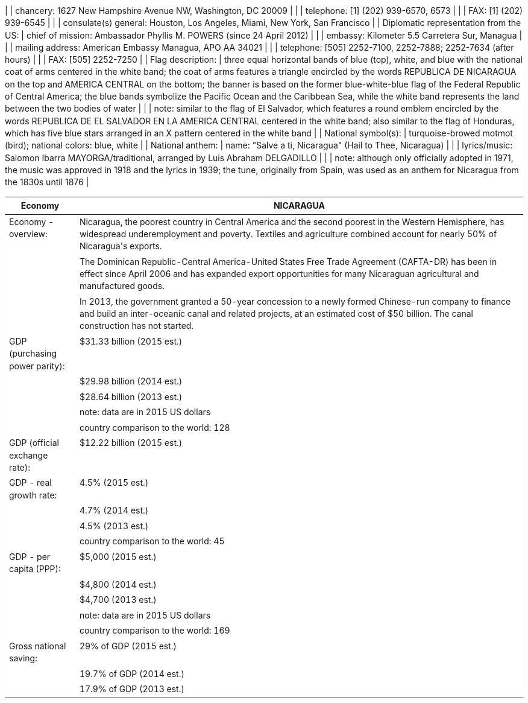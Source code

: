 | | chancery: 1627 New Hampshire Avenue NW, Washington, DC 20009 |
| | telephone: [1] (202) 939-6570, 6573 |
| | FAX: [1] (202) 939-6545 |
| | consulate(s) general: Houston, Los Angeles, Miami, New York, San Francisco |
| Diplomatic representation from the US: | chief of mission: Ambassador Phyllis M. POWERS (since 24 April 2012) |
| | embassy: Kilometer 5.5 Carretera Sur, Managua |
| | mailing address: American Embassy Managua, APO AA 34021 |
| | telephone: [505] 2252-7100, 2252-7888; 2252-7634 (after hours) |
| | FAX: [505] 2252-7250 |
| Flag description: | three equal horizontal bands of blue (top), white, and blue with the national coat of arms centered in the white band; the coat of arms features a triangle encircled by the words REPUBLICA DE NICARAGUA on the top and AMERICA CENTRAL on the bottom; the banner is based on the former blue-white-blue flag of the Federal Republic of Central America; the blue bands symbolize the Pacific Ocean and the Caribbean Sea, while the white band represents the land between the two bodies of water |
| | note: similar to the flag of El Salvador, which features a round emblem encircled by the words REPUBLICA DE EL SALVADOR EN LA AMERICA CENTRAL centered in the white band; also similar to the flag of Honduras, which has five blue stars arranged in an X pattern centered in the white band |
| National symbol(s): | turquoise-browed motmot (bird); national colors: blue, white |
| National anthem: | name: "Salve a ti, Nicaragua" (Hail to Thee, Nicaragua) |
| | lyrics/music: Salomon Ibarra MAYORGA/traditional, arranged by Luis Abraham DELGADILLO |
| | note: although only officially adopted in 1971, the music was approved in 1918 and the lyrics in 1939; the tune, originally from Spain, was used as an anthem for Nicaragua from the 1830s until 1876 |

| Economy | NICARAGUA |
| --- | --- |
| Economy - overview: | Nicaragua, the poorest country in Central America and the second poorest in the Western Hemisphere, has widespread underemployment and poverty. Textiles and agriculture combined account for nearly 50% of Nicaragua's exports. |
| | The Dominican Republic-Central America-United States Free Trade Agreement (CAFTA-DR) has been in effect since April 2006 and has expanded export opportunities for many Nicaraguan agricultural and manufactured goods. |
| | In 2013, the government granted a 50-year concession to a newly formed Chinese-run company to finance and build an inter-oceanic canal and related projects, at an estimated cost of $50 billion. The canal construction has not started. |
| GDP (purchasing power parity): | $31.33 billion (2015 est.) |
| | $29.98 billion (2014 est.) |
| | $28.64 billion (2013 est.) |
| | note: data are in 2015 US dollars |
| | country comparison to the world: 128 |
| GDP (official exchange rate): | $12.22 billion (2015 est.) |
| GDP - real growth rate: | 4.5% (2015 est.) |
| | 4.7% (2014 est.) |
| | 4.5% (2013 est.) |
| | country comparison to the world: 45 |
| GDP - per capita (PPP): | $5,000 (2015 est.) |
| | $4,800 (2014 est.) |
| | $4,700 (2013 est.) |
| | note: data are in 2015 US dollars |
| | country comparison to the world: 169 |
| Gross national saving: | 29% of GDP (2015 est.) |
| | 19.7% of GDP (2014 est.) |
| | 17.9% of GDP (2013 est.) |